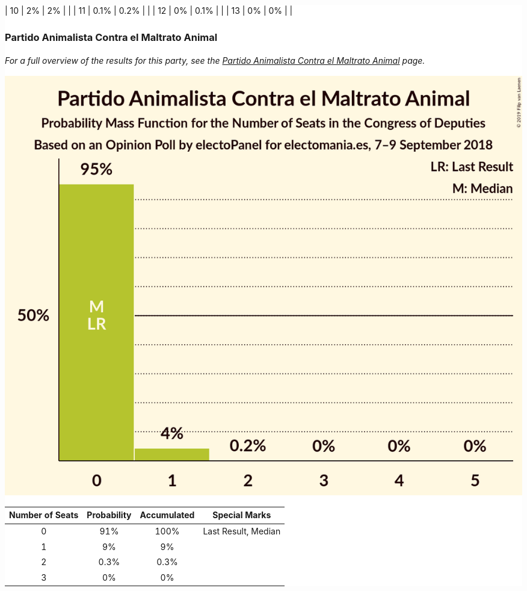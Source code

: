 | 10 | 2% | 2% |  |
| 11 | 0.1% | 0.2% |  |
| 12 | 0% | 0.1% |  |
| 13 | 0% | 0% |  |

### Partido Animalista Contra el Maltrato Animal

*For a full overview of the results for this party, see the [Partido Animalista Contra el Maltrato Animal](party-partidoanimalistacontraelmaltratoanimal.html) page.*

![Graph with seats probability mass function not yet produced](2018-09-09-electoPanel-seats-pmf-partidoanimalistacontraelmaltratoanimal.png "Seats Probability Mass Function")

| Number of Seats | Probability | Accumulated | Special Marks |
|:---------------:|:-----------:|:-----------:|:-------------:|
| 0 | 91% | 100% | Last Result, Median |
| 1 | 9% | 9% |  |
| 2 | 0.3% | 0.3% |  |
| 3 | 0% | 0% |  |
